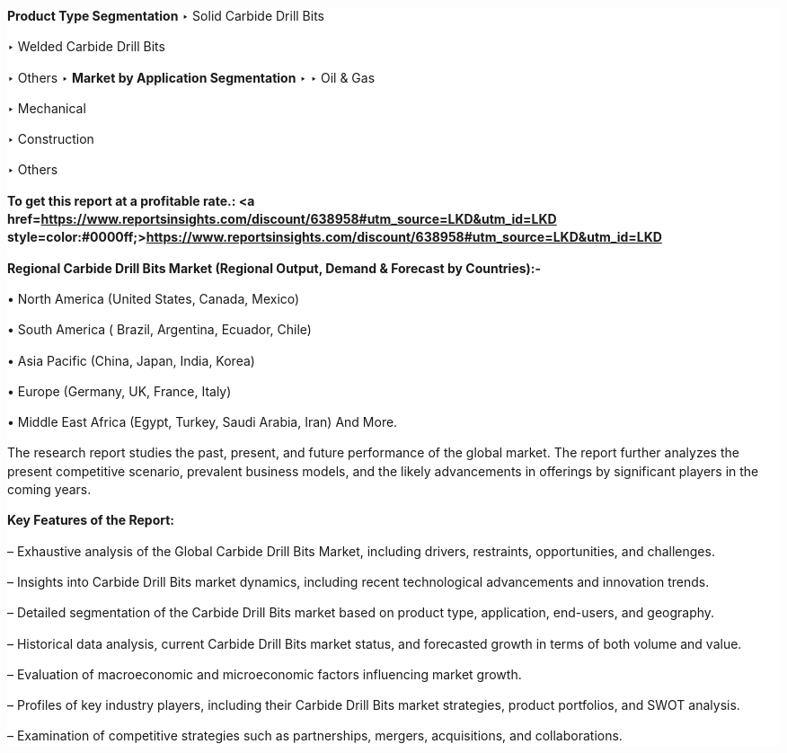 <strong>Product Type Segmentation</strong>
‣
Solid Carbide Drill Bits

‣ Welded Carbide Drill Bits

‣ Others
‣ 
<strong>Market by Application Segmentation</strong>
‣
‣  Oil & Gas

‣ Mechanical

‣ Construction

‣ Others

<strong>To get this report at a profitable rate.: <a href=https://www.reportsinsights.com/discount/638958#utm_source=LKD&utm_id=LKD style=color:#0000ff;>https://www.reportsinsights.com/discount/638958#utm_source=LKD&utm_id=LKD</a></strong>

<strong>Regional Carbide Drill Bits Market (Regional Output, Demand &amp; Forecast by Countries):-</strong>

• North America (United States, Canada, Mexico)

• South America ( Brazil, Argentina, Ecuador, Chile)

• Asia Pacific (China, Japan, India, Korea)

• Europe (Germany, UK, France, Italy)

• Middle East Africa (Egypt, Turkey, Saudi Arabia, Iran) And More.

The research report studies the past, present, and future performance of the global market. The report further analyzes the present competitive scenario, prevalent business models, and the likely advancements in offerings by significant players in the coming years.

<strong>Key Features of the Report:</strong>

– Exhaustive analysis of the Global Carbide Drill Bits Market, including drivers, restraints, opportunities, and challenges.

– Insights into Carbide Drill Bits market dynamics, including recent technological advancements and innovation trends.

– Detailed segmentation of the Carbide Drill Bits market based on product type, application, end-users, and geography.

– Historical data analysis, current Carbide Drill Bits market status, and forecasted growth in terms of both volume and value.

– Evaluation of macroeconomic and microeconomic factors influencing market growth.

– Profiles of key industry players, including their Carbide Drill Bits market strategies, product portfolios, and SWOT analysis.

– Examination of competitive strategies such as partnerships, mergers, acquisitions, and collaborations.

